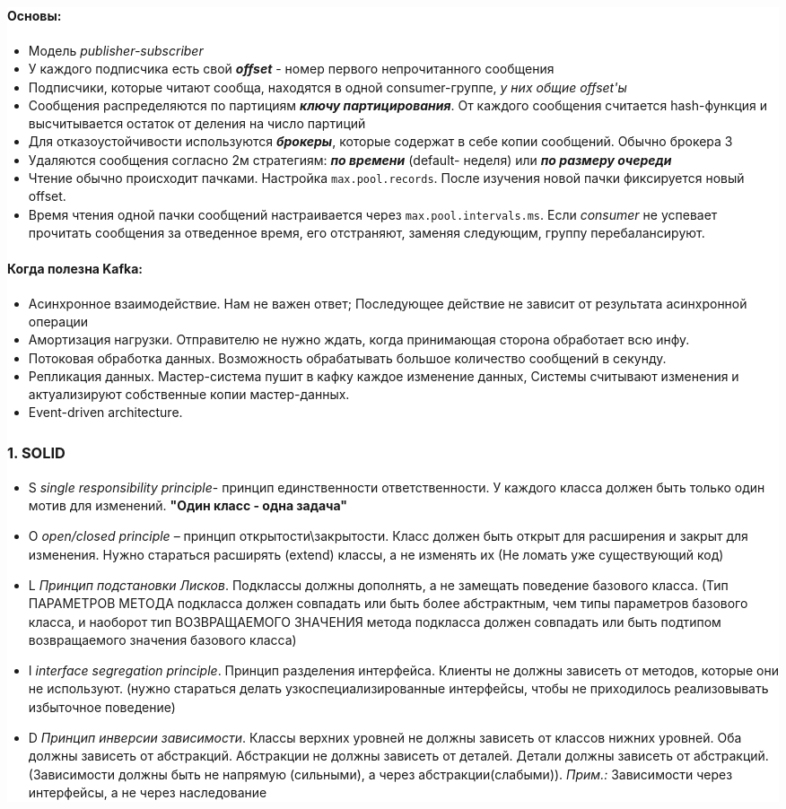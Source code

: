 #### Основы:
- Модель _publisher-subscriber_
- У каждого подписчика есть свой _**offset**_ - номер первого непрочитанного сообщения
- Подписчики, которые читают сообща, находятся в одной consumer-группе, _у них общие offset'ы_
- Сообщения распределяются по партициям _**ключу партицирования**_. От каждого сообщения считается hash-функция и 
высчитывается остаток от деления на число партиций
- Для отказоустойчивости используются _**брокеры**_, которые содержат в себе копии сообщений. Обычно брокера 3
- Удаляются сообщения согласно 2м стратегиям: _**по времени**_ (default- неделя) или _**по размеру очереди**_
- Чтение обычно происходит пачками. Настройка `max.pool.records`. После изучения новой пачки фиксируется новый offset.
- Время чтения одной пачки сообщений настраивается через `max.pool.intervals.ms`. Если _consumer_ не успевает прочитать
сообщения за отведенное время, его отстраняют, заменяя следующим, группу перебалансируют.

#### Когда полезна Kafka:
- Асинхронное взаимодействие. Нам не важен ответ; Последующее действие не зависит от результата асинхронной операции
- Амортизация нагрузки. Отправителю не нужно ждать, когда принимающая сторона обработает всю инфу.
- Потоковая обработка данных. Возможность обрабатывать большое количество сообщений в секунду.
- Репликация данных. Мастер-система пушит в кафку каждое изменение данных, Системы считывают изменения и актуализируют 
собственные копии мастер-данных.
- Event-driven architecture.

### 1. SOLID
- S _single responsibility principle_- принцип единственности ответственности.
  У каждого класса должен быть только один мотив для изменений. **"Один класс - одна задача"**

- O _open/closed principle_ – принцип открытости\закрытости. Класс должен быть открыт для расширения и закрыт для 
изменения. Нужно стараться расширять (extend) классы, а не изменять их (Не ломать уже существующий код)

- L _Принцип подстановки Лисков_. Подклассы должны дополнять, а не замещать поведение базового класса.
  (Тип ПАРАМЕТРОВ МЕТОДА подкласса должен совпадать или быть более абстрактным, чем типы параметров базового класса,
  и наоборот тип ВОЗВРАЩАЕМОГО ЗНАЧЕНИЯ метода подкласса должен совпадать или быть подтипом возвращаемого значения 
базового класса)

- I _interface segregation principle_. Принцип разделения интерфейса. Клиенты не должны зависеть от методов, которые 
они не используют. (нужно стараться делать узкоспециализированные интерфейсы, чтобы не приходилось 
реализовывать избыточное поведение)

- D _Принцип инверсии зависимости_. Классы верхних уровней не должны зависеть от классов нижних уровней. Оба должны 
зависеть от абстракций. Абстракции не должны зависеть от деталей. Детали должны зависеть от абстракций. 
(Зависимости должны быть не напрямую (сильными), а через абстракции(слабыми)). 
_Прим.:_ Зависимости через интерфейсы, а не через наследование
